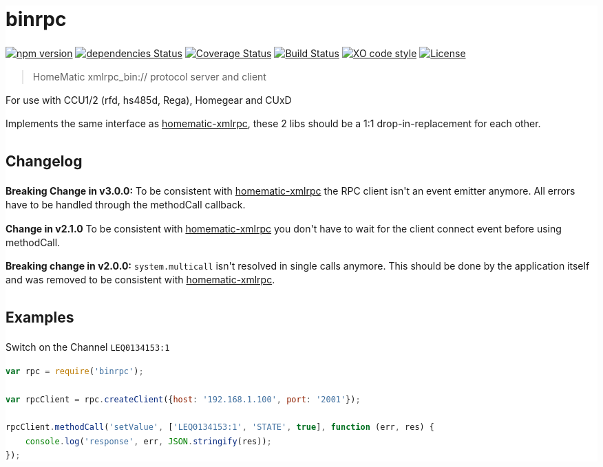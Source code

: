 binrpc
======

[![npm version](https://badge.fury.io/js/binrpc.svg)](https://badge.fury.io/js/binrpc) 
[![dependencies Status](https://david-dm.org/hobbyquaker/binrpc/status.svg)](https://david-dm.org/hobbyquaker/binrpc)
[![Coverage Status](https://coveralls.io/repos/github/hobbyquaker/binrpc/badge.svg?branch=master)](https://coveralls.io/github/hobbyquaker/binrpc?branch=master)
[![Build Status](https://travis-ci.org/hobbyquaker/binrpc.svg?branch=master)](https://travis-ci.org/hobbyquaker/binrpc)
[![XO code style](https://img.shields.io/badge/code_style-XO-5ed9c7.svg)](https://github.com/sindresorhus/xo)
[![License][mit-badge]][mit-url]

[mit-badge]: https://img.shields.io/badge/License-MIT-blue.svg?style=flat
[mit-url]: LICENSE

> HomeMatic xmlrpc_bin:// protocol server and client

For use with CCU1/2 (rfd, hs485d, Rega), Homegear and CUxD

Implements the same interface as [homematic-xmlrpc](https://github.com/hobbyquaker/homematic-xmlrpc), these 2 libs 
should be a 1:1 drop-in-replacement for each other.


## Changelog

**Breaking Change in v3.0.0:** To be consistent with [homematic-xmlrpc](https://github.com/hobbyquaker/homematic-xmlrpc) 
the RPC client isn't an event emitter anymore. All errors have to be handled through the methodCall callback.

**Change in v2.1.0** To be consistent with [homematic-xmlrpc](https://github.com/hobbyquaker/homematic-xmlrpc) you don't 
have to wait for the client connect event before using methodCall.

**Breaking change in v2.0.0:** `system.multicall` isn't resolved in single calls anymore. This should be
done by the application itself and was removed to be consistent with 
[homematic-xmlrpc](https://github.com/hobbyquaker/homematic-xmlrpc).


## Examples

Switch on the Channel `LEQ0134153:1`
```javascript
var rpc = require('binrpc');

var rpcClient = rpc.createClient({host: '192.168.1.100', port: '2001'});

rpcClient.methodCall('setValue', ['LEQ0134153:1', 'STATE', true], function (err, res) {
    console.log('response', err, JSON.stringify(res));
});

```

